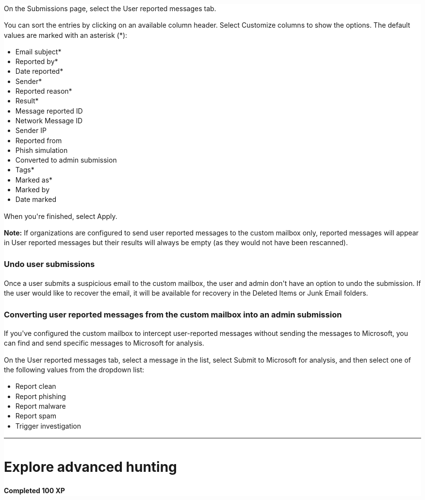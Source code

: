 On the Submissions page, select the User reported messages tab.

You can sort the entries by clicking on an available column header. Select Customize columns to show the options. The default values are marked with an asterisk (*):

- Email subject*  
- Reported by*  
- Date reported*  
- Sender*  
- Reported reason*  
- Result*  
- Message reported ID  
- Network Message ID  
- Sender IP  
- Reported from  
- Phish simulation  
- Converted to admin submission  
- Tags*  
- Marked as*  
- Marked by  
- Date marked

When you're finished, select Apply.

**Note:** If organizations are configured to send user reported messages to the custom mailbox only, reported messages will appear in User reported messages but their results will always be empty (as they would not have been rescanned).

### Undo user submissions

Once a user submits a suspicious email to the custom mailbox, the user and admin don't have an option to undo the submission. If the user would like to recover the email, it will be available for recovery in the Deleted Items or Junk Email folders.

### Converting user reported messages from the custom mailbox into an admin submission

If you've configured the custom mailbox to intercept user-reported messages without sending the messages to Microsoft, you can find and send specific messages to Microsoft for analysis.

On the User reported messages tab, select a message in the list, select Submit to Microsoft for analysis, and then select one of the following values from the dropdown list:

- Report clean  
- Report phishing  
- Report malware  
- Report spam  
- Trigger investigation  
--------------------------------------------------    
# Explore advanced hunting

**Completed 100 XP**
